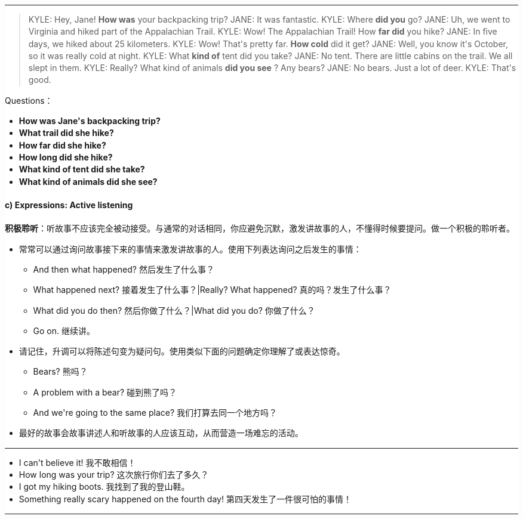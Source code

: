 
---

> KYLE: Hey, Jane! **How was** your backpacking trip?
> JANE: It was fantastic.
> KYLE: Where **did you** go?
> JANE: Uh, we went to Virginia and hiked part of the Appalachian Trail.
> KYLE: Wow! The Appalachian Trail! How **far did** you hike?
> JANE: In five days, we hiked about 25 kilometers.
> KYLE: Wow! That's pretty far. **How cold** did it get?
> JANE: Well, you know it's October, so it was really cold at night.
> KYLE: What **kind of** tent did you take?
> JANE: No tent. There are little cabins on the trail. We all slept in them.
> KYLE: Really? What kind of animals **did you see** ? Any bears?
> JANE: No bears. Just a lot of deer.
> KYLE: That's good. 

Questions：

* **How was Jane's backpacking trip?**
* **What trail did she hike?**
* **How far did she hike?**
* **How long did she hike?**
* **What kind of tent did she take?**
* **What kind of animals did she see?**

#### c) Expressions: Active listening

**积极聆听**：听故事不应该完全被动接受。与通常的对话相同，你应避免沉默，激发讲故事的人，不懂得时候要提问。做一个积极的聆听者。

* 常常可以通过询问故事接下来的事情来激发讲故事的人。使用下列表达询问之后发生的事情：

  * And then what happened?	然后发生了什么事？                            

  * What happened next?	接着发生了什么事？|Really? What happened? 真的吗？发生了什么事？

  * What did you do then?	然后你做了什么？|What did you do? 你做了什么？

  * Go on.	继续讲。


* 请记住，升调可以将陈述句变为疑问句。使用类似下面的问题确定你理解了或表达惊奇。

  * Bears?	熊吗？

  * A problem with a bear?	碰到熊了吗？ 

  * And we're going to the same place?	我们打算去同一个地方吗？     


* 最好的故事会故事讲述人和听故事的人应该互动，从而营造一场难忘的活动。

---

* I can't believe it! 我不敢相信！
* How long was your trip? 这次旅行你们去了多久？
* I got my hiking boots. 我找到了我的登山鞋。
* Something really scary happened on the fourth day! 第四天发生了一件很可怕的事情！

---
